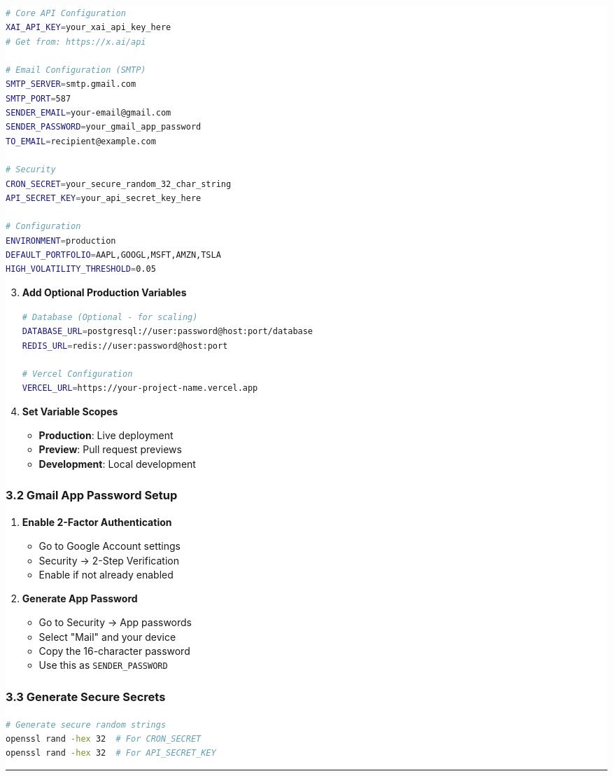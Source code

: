    ```bash
   # Core API Configuration
   XAI_API_KEY=your_xai_api_key_here
   # Get from: https://x.ai/api
   
   # Email Configuration (SMTP)
   SMTP_SERVER=smtp.gmail.com
   SMTP_PORT=587
   SENDER_EMAIL=your-email@gmail.com
   SENDER_PASSWORD=your_gmail_app_password
   TO_EMAIL=recipient@example.com
   
   # Security
   CRON_SECRET=your_secure_random_32_char_string
   API_SECRET_KEY=your_api_secret_key_here
   
   # Configuration
   ENVIRONMENT=production
   DEFAULT_PORTFOLIO=AAPL,GOOGL,MSFT,AMZN,TSLA
   HIGH_VOLATILITY_THRESHOLD=0.05
   ```

3. **Add Optional Production Variables**

   ```bash
   # Database (Optional - for scaling)
   DATABASE_URL=postgresql://user:password@host:port/database
   REDIS_URL=redis://user:password@host:port
   
   # Vercel Configuration
   VERCEL_URL=https://your-project-name.vercel.app
   ```

4. **Set Variable Scopes**
   - **Production**: Live deployment
   - **Preview**: Pull request previews  
   - **Development**: Local development

### 3.2 Gmail App Password Setup

1. **Enable 2-Factor Authentication**
   - Go to Google Account settings
   - Security → 2-Step Verification
   - Enable if not already enabled

2. **Generate App Password**
   - Go to Security → App passwords
   - Select "Mail" and your device
   - Copy the 16-character password
   - Use this as `SENDER_PASSWORD`

### 3.3 Generate Secure Secrets

```bash
# Generate secure random strings
openssl rand -hex 32  # For CRON_SECRET
openssl rand -hex 32  # For API_SECRET_KEY
```

---